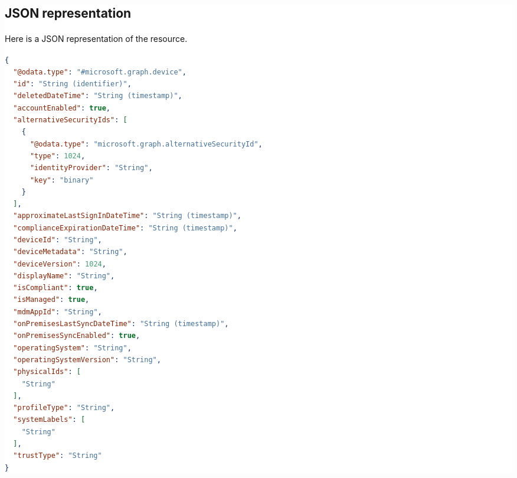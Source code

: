 ## JSON representation
Here is a JSON representation of the resource.

``` json
{
  "@odata.type": "#microsoft.graph.device",
  "id": "String (identifier)",
  "deletedDateTime": "String (timestamp)",
  "accountEnabled": true,
  "alternativeSecurityIds": [
    {
      "@odata.type": "microsoft.graph.alternativeSecurityId",
      "type": 1024,
      "identityProvider": "String",
      "key": "binary"
    }
  ],
  "approximateLastSignInDateTime": "String (timestamp)",
  "complianceExpirationDateTime": "String (timestamp)",
  "deviceId": "String",
  "deviceMetadata": "String",
  "deviceVersion": 1024,
  "displayName": "String",
  "isCompliant": true,
  "isManaged": true,
  "mdmAppId": "String",
  "onPremisesLastSyncDateTime": "String (timestamp)",
  "onPremisesSyncEnabled": true,
  "operatingSystem": "String",
  "operatingSystemVersion": "String",
  "physicalIds": [
    "String"
  ],
  "profileType": "String",
  "systemLabels": [
    "String"
  ],
  "trustType": "String"
}
```

